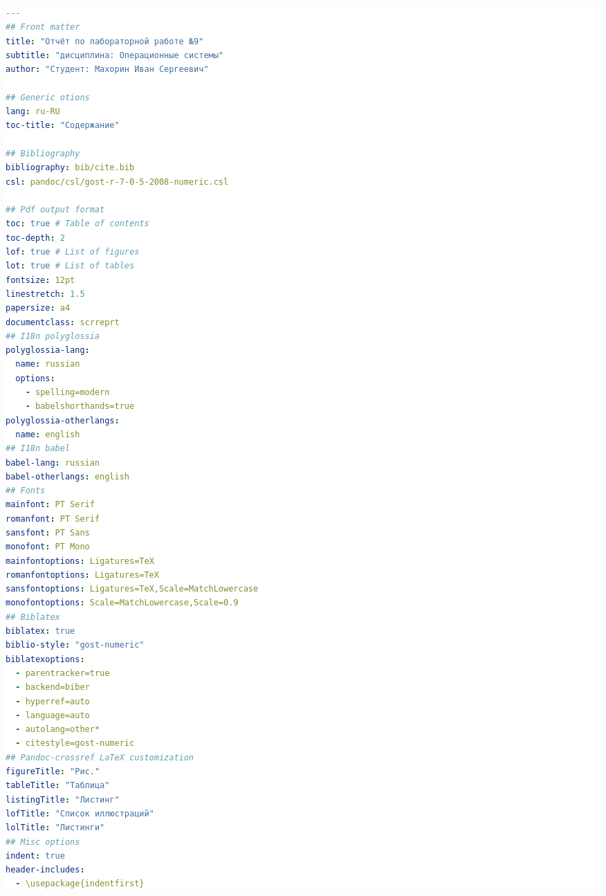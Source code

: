 ```yaml
---
## Front matter
title: "Отчёт по лабораторной работе №9"
subtitle: "дисциплина: Операционные системы"
author: "Студент: Махорин Иван Сергеевич"

## Generic otions
lang: ru-RU
toc-title: "Содержание"

## Bibliography
bibliography: bib/cite.bib
csl: pandoc/csl/gost-r-7-0-5-2008-numeric.csl

## Pdf output format
toc: true # Table of contents
toc-depth: 2
lof: true # List of figures
lot: true # List of tables
fontsize: 12pt
linestretch: 1.5
papersize: a4
documentclass: scrreprt
## I18n polyglossia
polyglossia-lang:
  name: russian
  options:
	- spelling=modern
	- babelshorthands=true
polyglossia-otherlangs:
  name: english
## I18n babel
babel-lang: russian
babel-otherlangs: english
## Fonts
mainfont: PT Serif
romanfont: PT Serif
sansfont: PT Sans
monofont: PT Mono
mainfontoptions: Ligatures=TeX
romanfontoptions: Ligatures=TeX
sansfontoptions: Ligatures=TeX,Scale=MatchLowercase
monofontoptions: Scale=MatchLowercase,Scale=0.9
## Biblatex
biblatex: true
biblio-style: "gost-numeric"
biblatexoptions:
  - parentracker=true
  - backend=biber
  - hyperref=auto
  - language=auto
  - autolang=other*
  - citestyle=gost-numeric
## Pandoc-crossref LaTeX customization
figureTitle: "Рис."
tableTitle: "Таблица"
listingTitle: "Листинг"
lofTitle: "Список иллюстраций"
lolTitle: "Листинги"
## Misc options
indent: true
header-includes:
  - \usepackage{indentfirst}
```